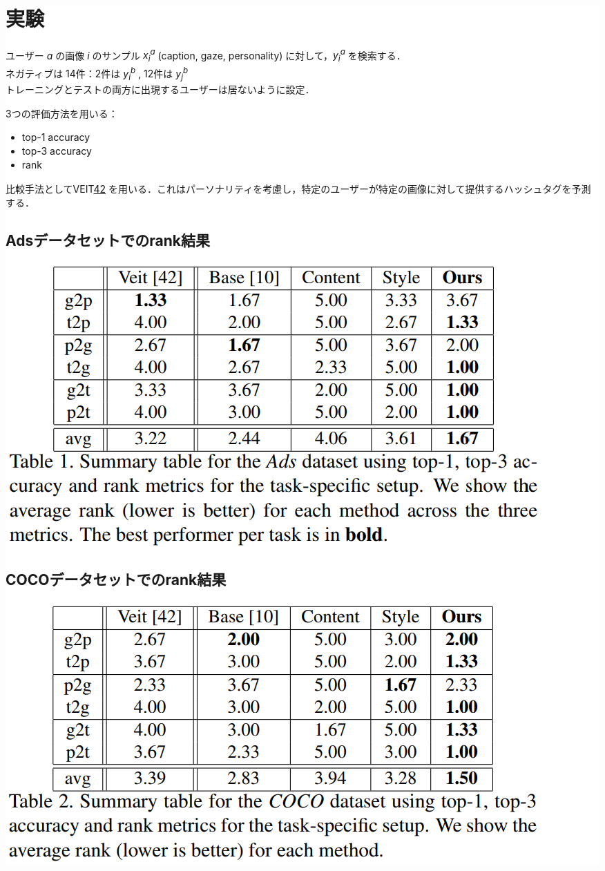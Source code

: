 
# 実験
ユーザー $a$ の画像 $i$ のサンプル $x_i^a$ (caption, gaze, personality) に対して，$y_i^a$ を検索する．  
ネガティブは 14件：2件は $y_i^b$ , 12件は $y_j^b$  
トレーニングとテストの両方に出現するユーザーは居ないように設定．  

3つの評価方法を用いる：
- top-1 accuracy
- top-3 accuracy
- rank

比較手法としてVEIT[42](https://arxiv.org/abs/1711.09825) を用いる．これはパーソナリティを考慮し，特定のユーザーが特定の画像に対して提供するハッシュタグを予測する．  

## Adsデータセットでのrank結果
![table1](table1.png)  

## COCOデータセットでのrank結果
![table2](table2.png)  
